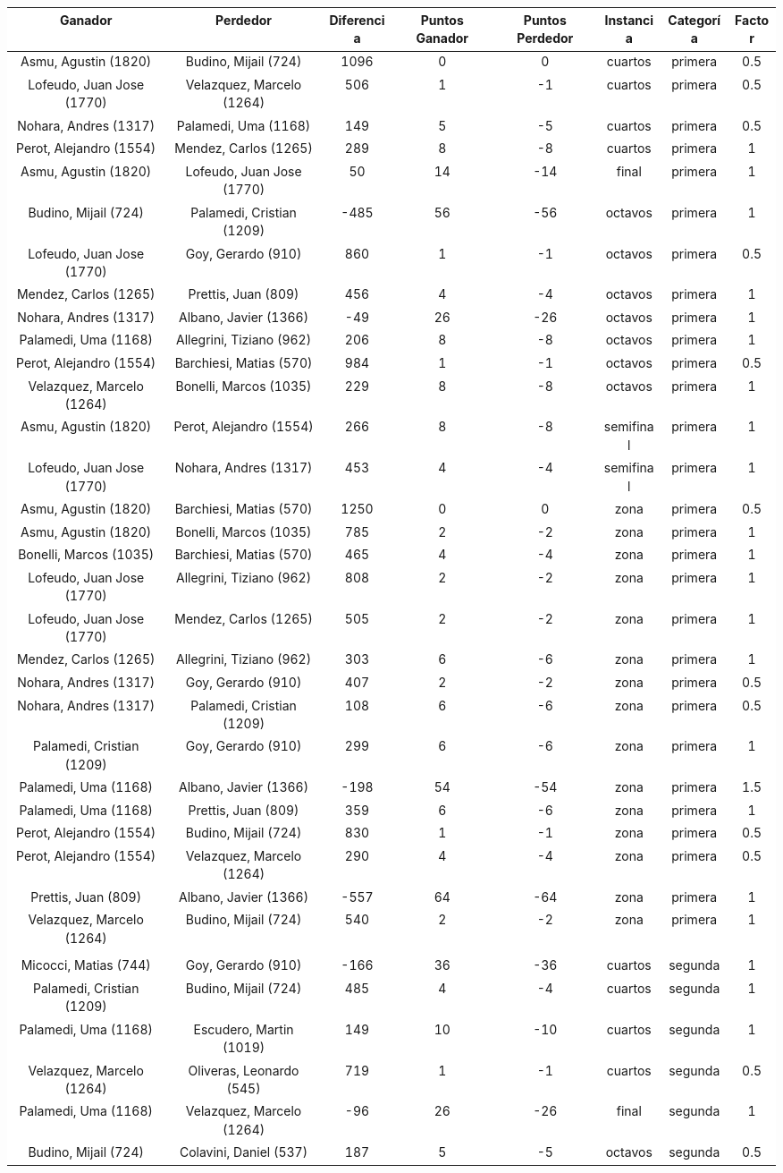 |          Ganador          |         Perdedor          |  Diferencia  |  Puntos Ganador  |  Puntos Perdedor  |  Instancia  |  Categoría  |  Factor  |
|:-------------------------:|:-------------------------:|:------------:|:----------------:|:-----------------:|:-----------:|:-----------:|:--------:|
|   Asmu, Agustin (1820)    |   Budino, Mijail (724)    |     1096     |        0         |         0         |   cuartos   |   primera   |   0.5    |
| Lofeudo, Juan Jose (1770) | Velazquez, Marcelo (1264) |     506      |        1         |        -1         |   cuartos   |   primera   |   0.5    |
|   Nohara, Andres (1317)   |   Palamedi, Uma (1168)    |     149      |        5         |        -5         |   cuartos   |   primera   |   0.5    |
|  Perot, Alejandro (1554)  |   Mendez, Carlos (1265)   |     289      |        8         |        -8         |   cuartos   |   primera   |    1     |
|   Asmu, Agustin (1820)    | Lofeudo, Juan Jose (1770) |      50      |        14        |        -14        |    final    |   primera   |    1     |
|   Budino, Mijail (724)    | Palamedi, Cristian (1209) |     -485     |        56        |        -56        |   octavos   |   primera   |    1     |
| Lofeudo, Juan Jose (1770) |    Goy, Gerardo (910)     |     860      |        1         |        -1         |   octavos   |   primera   |   0.5    |
|   Mendez, Carlos (1265)   |    Prettis, Juan (809)    |     456      |        4         |        -4         |   octavos   |   primera   |    1     |
|   Nohara, Andres (1317)   |   Albano, Javier (1366)   |     -49      |        26        |        -26        |   octavos   |   primera   |    1     |
|   Palamedi, Uma (1168)    | Allegrini, Tiziano (962)  |     206      |        8         |        -8         |   octavos   |   primera   |    1     |
|  Perot, Alejandro (1554)  |  Barchiesi, Matias (570)  |     984      |        1         |        -1         |   octavos   |   primera   |   0.5    |
| Velazquez, Marcelo (1264) |  Bonelli, Marcos (1035)   |     229      |        8         |        -8         |   octavos   |   primera   |    1     |
|   Asmu, Agustin (1820)    |  Perot, Alejandro (1554)  |     266      |        8         |        -8         |  semifinal  |   primera   |    1     |
| Lofeudo, Juan Jose (1770) |   Nohara, Andres (1317)   |     453      |        4         |        -4         |  semifinal  |   primera   |    1     |
|   Asmu, Agustin (1820)    |  Barchiesi, Matias (570)  |     1250     |        0         |         0         |    zona     |   primera   |   0.5    |
|   Asmu, Agustin (1820)    |  Bonelli, Marcos (1035)   |     785      |        2         |        -2         |    zona     |   primera   |    1     |
|  Bonelli, Marcos (1035)   |  Barchiesi, Matias (570)  |     465      |        4         |        -4         |    zona     |   primera   |    1     |
| Lofeudo, Juan Jose (1770) | Allegrini, Tiziano (962)  |     808      |        2         |        -2         |    zona     |   primera   |    1     |
| Lofeudo, Juan Jose (1770) |   Mendez, Carlos (1265)   |     505      |        2         |        -2         |    zona     |   primera   |    1     |
|   Mendez, Carlos (1265)   | Allegrini, Tiziano (962)  |     303      |        6         |        -6         |    zona     |   primera   |    1     |
|   Nohara, Andres (1317)   |    Goy, Gerardo (910)     |     407      |        2         |        -2         |    zona     |   primera   |   0.5    |
|   Nohara, Andres (1317)   | Palamedi, Cristian (1209) |     108      |        6         |        -6         |    zona     |   primera   |   0.5    |
| Palamedi, Cristian (1209) |    Goy, Gerardo (910)     |     299      |        6         |        -6         |    zona     |   primera   |    1     |
|   Palamedi, Uma (1168)    |   Albano, Javier (1366)   |     -198     |        54        |        -54        |    zona     |   primera   |   1.5    |
|   Palamedi, Uma (1168)    |    Prettis, Juan (809)    |     359      |        6         |        -6         |    zona     |   primera   |    1     |
|  Perot, Alejandro (1554)  |   Budino, Mijail (724)    |     830      |        1         |        -1         |    zona     |   primera   |   0.5    |
|  Perot, Alejandro (1554)  | Velazquez, Marcelo (1264) |     290      |        4         |        -4         |    zona     |   primera   |   0.5    |
|    Prettis, Juan (809)    |   Albano, Javier (1366)   |     -557     |        64        |        -64        |    zona     |   primera   |    1     |
| Velazquez, Marcelo (1264) |   Budino, Mijail (724)    |     540      |        2         |        -2         |    zona     |   primera   |    1     |
|                           |                           |              |                  |                   |             |             |          |
|   Micocci, Matias (744)   |    Goy, Gerardo (910)     |     -166     |        36        |        -36        |   cuartos   |   segunda   |    1     |
| Palamedi, Cristian (1209) |   Budino, Mijail (724)    |     485      |        4         |        -4         |   cuartos   |   segunda   |    1     |
|   Palamedi, Uma (1168)    |  Escudero, Martin (1019)  |     149      |        10        |        -10        |   cuartos   |   segunda   |    1     |
| Velazquez, Marcelo (1264) | Oliveras, Leonardo (545)  |     719      |        1         |        -1         |   cuartos   |   segunda   |   0.5    |
|   Palamedi, Uma (1168)    | Velazquez, Marcelo (1264) |     -96      |        26        |        -26        |    final    |   segunda   |    1     |
|   Budino, Mijail (724)    |  Colavini, Daniel (537)   |     187      |        5         |        -5         |   octavos   |   segunda   |   0.5    |